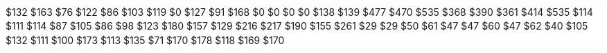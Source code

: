 $132
$163
$76
$122
$86
$103
$119
$0
$127
$91
$168
$0
$0
$0
$0
$138
$139
$477
$470
$535
$368
$390
$361
$414
$535
$114
$111
$114
$87
$105
$86
$98
$123
$180
$157
$129
$216
$217
$190
$155
$261
$29
$29
$50
$61
$47
$47
$60
$47
$62
$40
$105
$132
$111
$100
$173
$113
$135
$71
$170
$178
$118
$169
$170